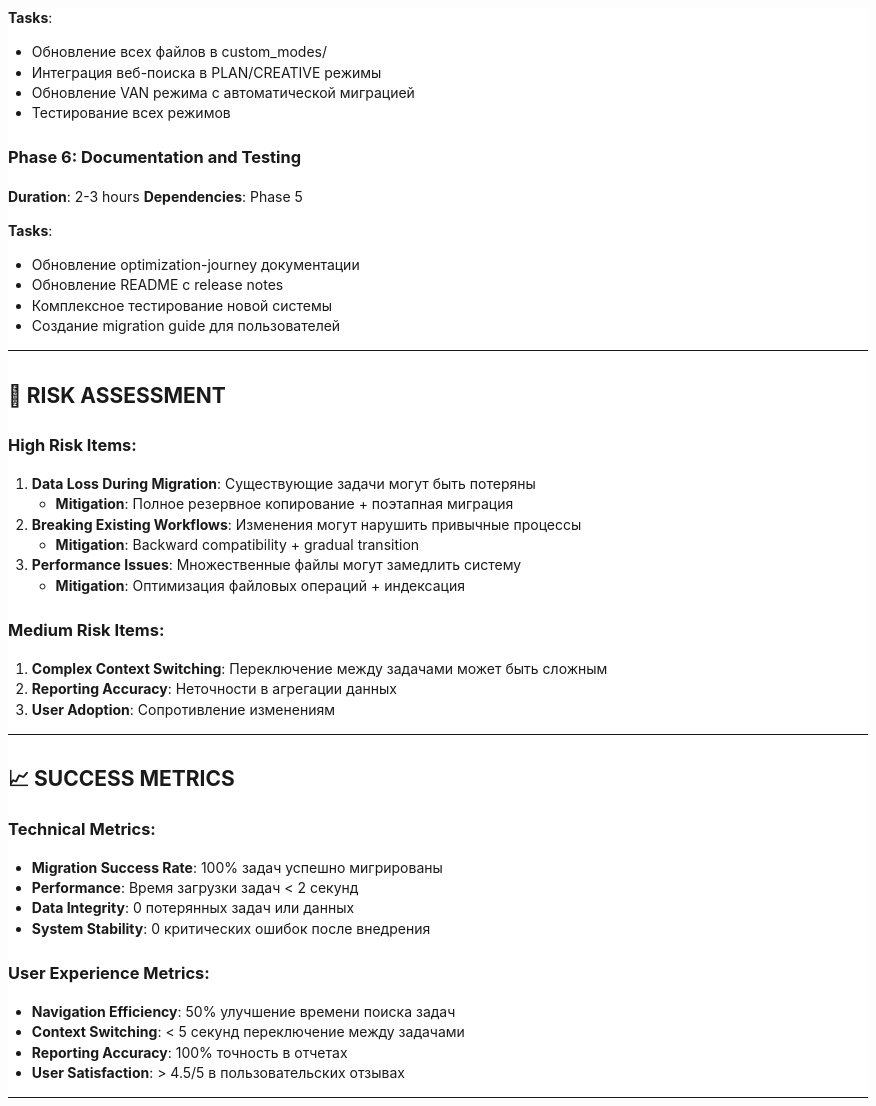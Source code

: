**Tasks**:
- Обновление всех файлов в custom_modes/
- Интеграция веб-поиска в PLAN/CREATIVE режимы
- Обновление VAN режима с автоматической миграцией
- Тестирование всех режимов

### Phase 6: Documentation and Testing
**Duration**: 2-3 hours
**Dependencies**: Phase 5

**Tasks**:
- Обновление optimization-journey документации
- Обновление README с release notes
- Комплексное тестирование новой системы
- Создание migration guide для пользователей

---

## 🚨 RISK ASSESSMENT

### High Risk Items:
1. **Data Loss During Migration**: Существующие задачи могут быть потеряны
   - **Mitigation**: Полное резервное копирование + поэтапная миграция
2. **Breaking Existing Workflows**: Изменения могут нарушить привычные процессы
   - **Mitigation**: Backward compatibility + gradual transition
3. **Performance Issues**: Множественные файлы могут замедлить систему
   - **Mitigation**: Оптимизация файловых операций + индексация

### Medium Risk Items:
1. **Complex Context Switching**: Переключение между задачами может быть сложным
2. **Reporting Accuracy**: Неточности в агрегации данных
3. **User Adoption**: Сопротивление изменениям

---

## 📈 SUCCESS METRICS

### Technical Metrics:
- **Migration Success Rate**: 100% задач успешно мигрированы
- **Performance**: Время загрузки задач < 2 секунд
- **Data Integrity**: 0 потерянных задач или данных
- **System Stability**: 0 критических ошибок после внедрения

### User Experience Metrics:
- **Navigation Efficiency**: 50% улучшение времени поиска задач
- **Context Switching**: < 5 секунд переключение между задачами
- **Reporting Accuracy**: 100% точность в отчетах
- **User Satisfaction**: > 4.5/5 в пользовательских отзывах

---
